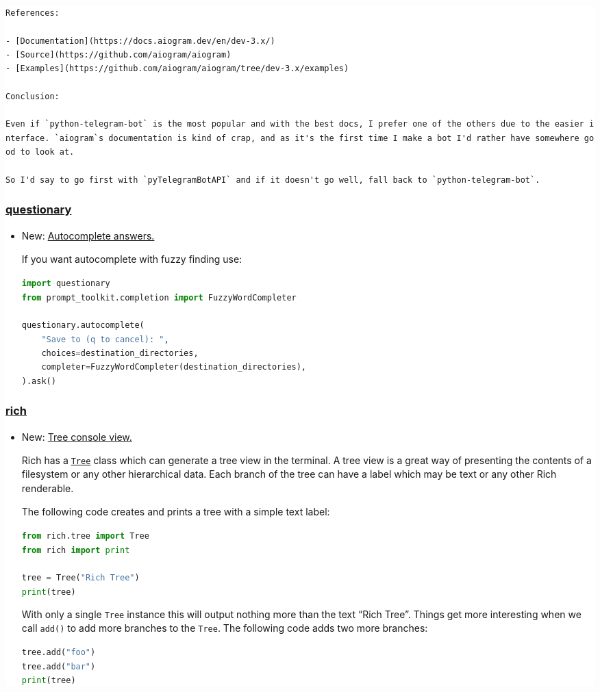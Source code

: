    References:
    
    - [Documentation](https://docs.aiogram.dev/en/dev-3.x/)
    - [Source](https://github.com/aiogram/aiogram)
    - [Examples](https://github.com/aiogram/aiogram/tree/dev-3.x/examples)
    
    Conclusion:
    
    Even if `python-telegram-bot` is the most popular and with the best docs, I prefer one of the others due to the easier interface. `aiogram`s documentation is kind of crap, and as it's the first time I make a bot I'd rather have somewhere good to look at.
    
    So I'd say to go first with `pyTelegramBotAPI` and if it doesn't go well, fall back to `python-telegram-bot`.

### [questionary](questionary.md)

* New: [Autocomplete answers.](questionary.md#autocomplete-answers)

    If you want autocomplete with fuzzy finding use:
    
    ```python
    import questionary
    from prompt_toolkit.completion import FuzzyWordCompleter
    
    questionary.autocomplete(
        "Save to (q to cancel): ",
        choices=destination_directories,
        completer=FuzzyWordCompleter(destination_directories),
    ).ask()
    ```

### [rich](rich.md)

* New: [Tree console view.](rich.md#tree)

    Rich has a [`Tree`](https://rich.readthedocs.io/en/latest/reference/tree.html#rich.tree.Tree) class which can generate a tree view in the terminal. A tree view is a great way of presenting the contents of a filesystem or any other hierarchical data. Each branch of the tree can have a label which may be text or any other Rich renderable.
    
    The following code creates and prints a tree with a simple text label:
    
    ```python
    from rich.tree import Tree
    from rich import print
    
    tree = Tree("Rich Tree")
    print(tree)
    ```
    
    With only a single `Tree` instance this will output nothing more than the text “Rich Tree”. Things get more interesting when we call `add()` to add more branches to the `Tree`. The following code adds two more branches:
    
    ```python
    tree.add("foo")
    tree.add("bar")
    print(tree)
    ```
    